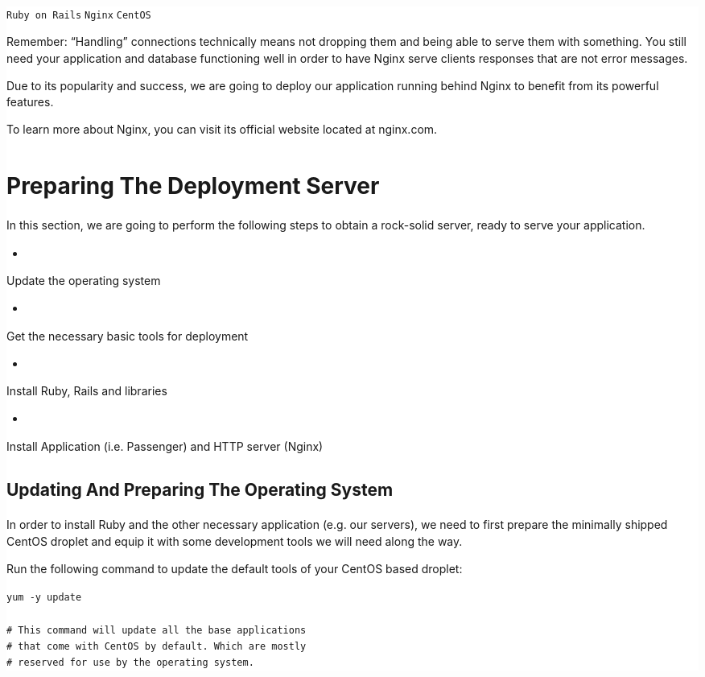 ```Ruby on Rails``` ```Nginx``` ```CentOS```


Remember: “Handling” connections technically means not dropping them and being able to serve them with something. You still need your application and database functioning well in order to have Nginx serve clients responses that are not error messages.


Due to its popularity and success, we are going to deploy our application running behind Nginx to benefit from its powerful features.


To learn more about Nginx, you can visit its official website located at nginx.com.


# Preparing The Deployment Server



In this section, we are going to perform the following steps to obtain a rock-solid server, ready to serve your application.


- 
Update the operating system

- 
Get the necessary basic tools for deployment

- 
Install Ruby, Rails and libraries

- 
Install Application (i.e. Passenger) and HTTP server (Nginx)


## Updating And Preparing The Operating System



In order to install Ruby and the other necessary application (e.g. our servers), we need to first prepare the minimally shipped CentOS droplet and equip it with some development tools we will need along the way.


Run the following command to update the default tools of your CentOS based droplet:


```
yum -y update

# This command will update all the base applications
# that come with CentOS by default. Which are mostly
# reserved for use by the operating system. 
